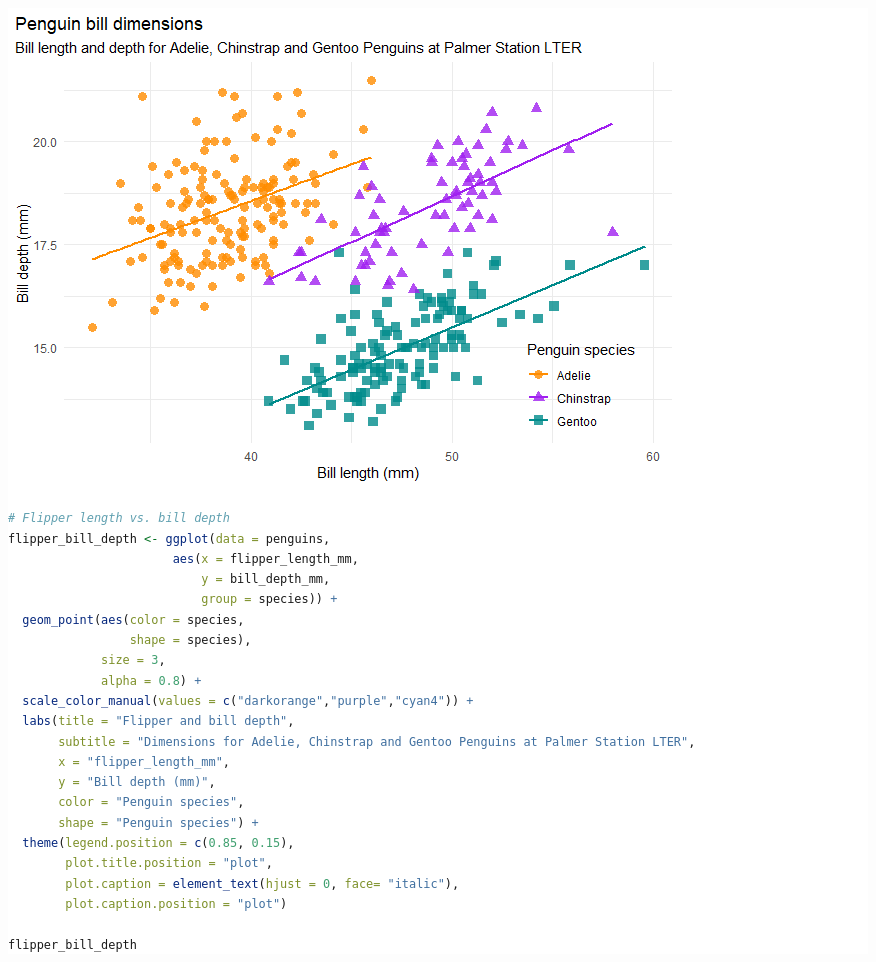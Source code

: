 ![](penguin_eda_files/figure-gfm/unnamed-chunk-2-5.png)

``` r
# Flipper length vs. bill depth
flipper_bill_depth <- ggplot(data = penguins,
                       aes(x = flipper_length_mm,
                           y = bill_depth_mm,
                           group = species)) +
  geom_point(aes(color = species, 
                 shape = species),
             size = 3,
             alpha = 0.8) +
  scale_color_manual(values = c("darkorange","purple","cyan4")) +
  labs(title = "Flipper and bill depth",
       subtitle = "Dimensions for Adelie, Chinstrap and Gentoo Penguins at Palmer Station LTER",
       x = "flipper_length_mm",
       y = "Bill depth (mm)",
       color = "Penguin species",
       shape = "Penguin species") +
  theme(legend.position = c(0.85, 0.15),
        plot.title.position = "plot",
        plot.caption = element_text(hjust = 0, face= "italic"),
        plot.caption.position = "plot")

flipper_bill_depth
```
